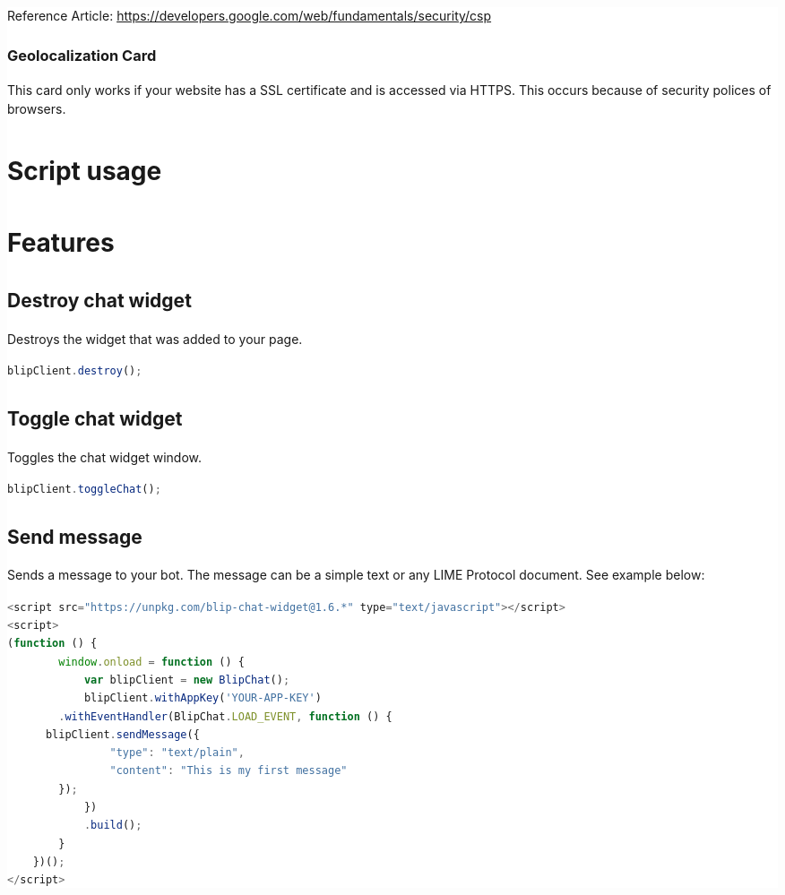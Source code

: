 Reference Article: https://developers.google.com/web/fundamentals/security/csp

### Geolocalization Card

This card only works if your website has a SSL certificate and is accessed via HTTPS. This occurs because of security polices of browsers.

# Script usage



# Features

## Destroy chat widget

Destroys the widget that was added to your page.

```javascript
blipClient.destroy();
```

## Toggle chat widget

Toggles the chat widget window.

```javascript
blipClient.toggleChat();
```

## Send message

Sends a message to your bot. The message can be a simple text or any LIME Protocol document. See example below:

```javascript
<script src="https://unpkg.com/blip-chat-widget@1.6.*" type="text/javascript"></script>
<script>
(function () {
        window.onload = function () {
			var blipClient = new BlipChat();
			blipClient.withAppKey('YOUR-APP-KEY')
		.withEventHandler(BlipChat.LOAD_EVENT, function () {
      blipClient.sendMessage({
                "type": "text/plain",
                "content": "This is my first message"
        });
			})
            .build();
        }
    })();
</script>
```

